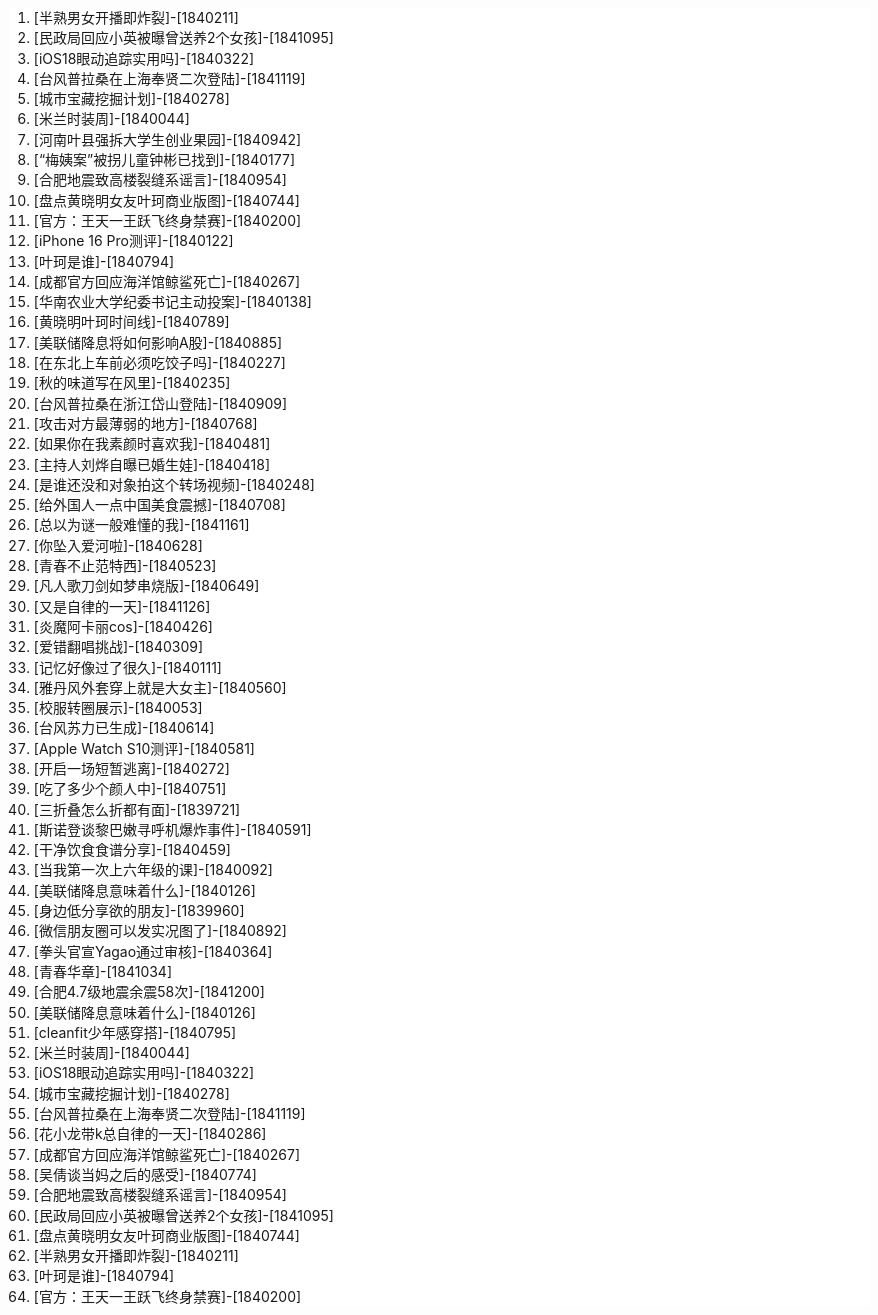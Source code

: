 1. [半熟男女开播即炸裂]-[1840211]
1. [民政局回应小英被曝曾送养2个女孩]-[1841095]
1. [iOS18眼动追踪实用吗]-[1840322]
1. [台风普拉桑在上海奉贤二次登陆]-[1841119]
1. [城市宝藏挖掘计划]-[1840278]
1. [米兰时装周]-[1840044]
1. [河南叶县强拆大学生创业果园]-[1840942]
1. [“梅姨案”被拐儿童钟彬已找到]-[1840177]
1. [合肥地震致高楼裂缝系谣言]-[1840954]
1. [盘点黄晓明女友叶珂商业版图]-[1840744]
1. [官方：王天一王跃飞终身禁赛]-[1840200]
1. [iPhone 16 Pro测评]-[1840122]
1. [叶珂是谁]-[1840794]
1. [成都官方回应海洋馆鲸鲨死亡]-[1840267]
1. [华南农业大学纪委书记主动投案]-[1840138]
1. [黄晓明叶珂时间线]-[1840789]
1. [美联储降息将如何影响A股]-[1840885]
1. [在东北上车前必须吃饺子吗]-[1840227]
1. [秋的味道写在风里]-[1840235]
1. [台风普拉桑在浙江岱山登陆]-[1840909]
1. [攻击对方最薄弱的地方]-[1840768]
1. [如果你在我素颜时喜欢我]-[1840481]
1. [主持人刘烨自曝已婚生娃]-[1840418]
1. [是谁还没和对象拍这个转场视频]-[1840248]
1. [给外国人一点中国美食震撼]-[1840708]
1. [总以为谜一般难懂的我]-[1841161]
1. [你坠入爱河啦]-[1840628]
1. [青春不止范特西]-[1840523]
1. [凡人歌刀剑如梦串烧版]-[1840649]
1. [又是自律的一天]-[1841126]
1. [炎魔阿卡丽cos]-[1840426]
1. [爱错翻唱挑战]-[1840309]
1. [记忆好像过了很久]-[1840111]
1. [雅丹风外套穿上就是大女主]-[1840560]
1. [校服转圈展示]-[1840053]
1. [台风苏力已生成]-[1840614]
1. [Apple Watch S10测评]-[1840581]
1. [开启一场短暂逃离]-[1840272]
1. [吃了多少个颜人中]-[1840751]
1. [三折叠怎么折都有面]-[1839721]
1. [斯诺登谈黎巴嫩寻呼机爆炸事件]-[1840591]
1. [干净饮食食谱分享]-[1840459]
1. [当我第一次上六年级的课]-[1840092]
1. [美联储降息意味着什么]-[1840126]
1. [身边低分享欲的朋友]-[1839960]
1. [微信朋友圈可以发实况图了]-[1840892]
1. [拳头官宣Yagao通过审核]-[1840364]
1. [青春华章]-[1841034]
1. [合肥4.7级地震余震58次]-[1841200]
1. [美联储降息意味着什么]-[1840126]
1. [cleanfit少年感穿搭]-[1840795]
1. [米兰时装周]-[1840044]
1. [iOS18眼动追踪实用吗]-[1840322]
1. [城市宝藏挖掘计划]-[1840278]
1. [台风普拉桑在上海奉贤二次登陆]-[1841119]
1. [花小龙带k总自律的一天]-[1840286]
1. [成都官方回应海洋馆鲸鲨死亡]-[1840267]
1. [吴倩谈当妈之后的感受]-[1840774]
1. [合肥地震致高楼裂缝系谣言]-[1840954]
1. [民政局回应小英被曝曾送养2个女孩]-[1841095]
1. [盘点黄晓明女友叶珂商业版图]-[1840744]
1. [半熟男女开播即炸裂]-[1840211]
1. [叶珂是谁]-[1840794]
1. [官方：王天一王跃飞终身禁赛]-[1840200]